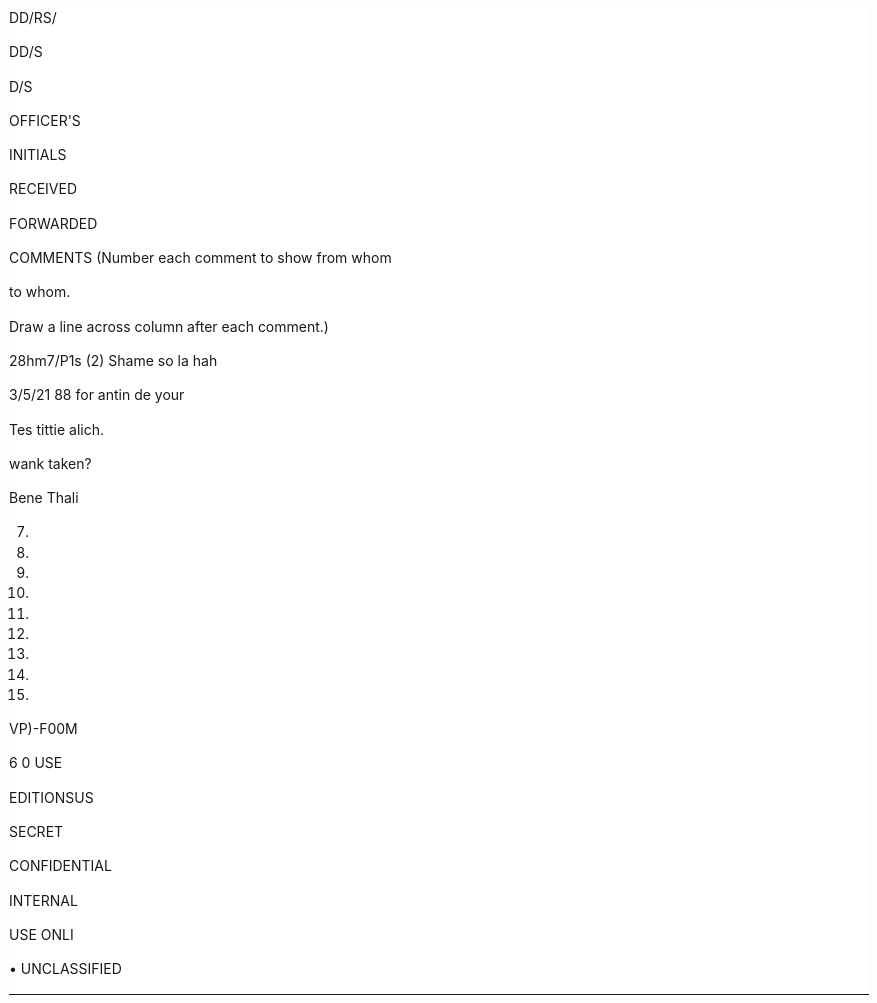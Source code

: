 DD/RS/

DD/S

D/S

OFFICER'S

INITIALS

RECEIVED

FORWARDED

COMMENTS (Number each comment to show from whom

to whom.

Draw a line across column after each comment.)

28hm7/P1s (2) Shame so la hah

3/5/21 88 for antin de your

Tes tittie alich.

wank taken?

Bene Thali

7.

8.

9.

10.

11.

12.

13.

14.

15.

VP)-F00M

6 0 USE

EDITIONSUS

SECRET

CONFIDENTIAL

INTERNAL

USE ONLI

• UNCLASSIFIED

---
